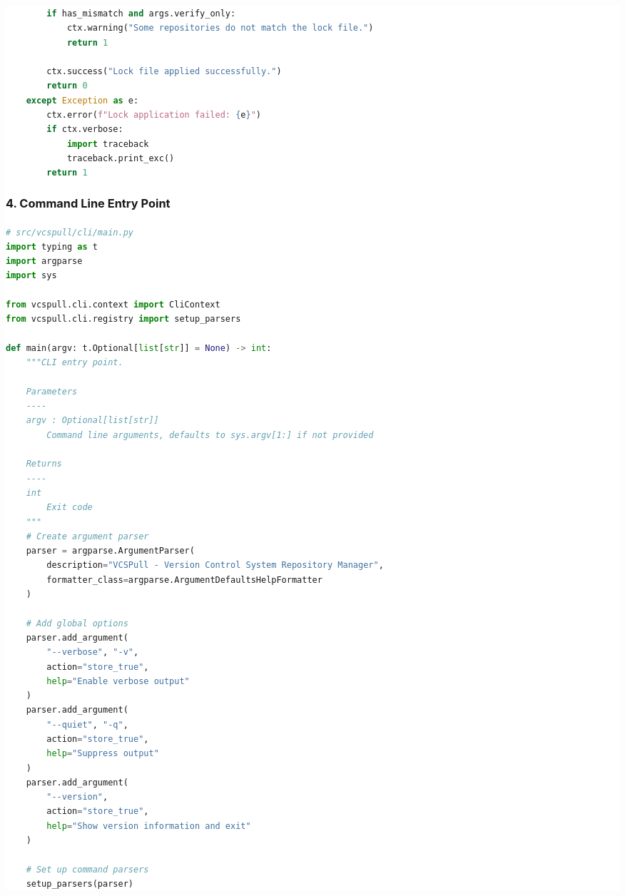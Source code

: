    ```python
           if has_mismatch and args.verify_only:
               ctx.warning("Some repositories do not match the lock file.")
               return 1
           
           ctx.success("Lock file applied successfully.")
           return 0
       except Exception as e:
           ctx.error(f"Lock application failed: {e}")
           if ctx.verbose:
               import traceback
               traceback.print_exc()
           return 1
   ```

### 4. Command Line Entry Point

```python
# src/vcspull/cli/main.py
import typing as t
import argparse
import sys

from vcspull.cli.context import CliContext
from vcspull.cli.registry import setup_parsers

def main(argv: t.Optional[list[str]] = None) -> int:
    """CLI entry point.
    
    Parameters
    ----
    argv : Optional[list[str]]
        Command line arguments, defaults to sys.argv[1:] if not provided
    
    Returns
    ----
    int
        Exit code
    """
    # Create argument parser
    parser = argparse.ArgumentParser(
        description="VCSPull - Version Control System Repository Manager",
        formatter_class=argparse.ArgumentDefaultsHelpFormatter
    )
    
    # Add global options
    parser.add_argument(
        "--verbose", "-v",
        action="store_true",
        help="Enable verbose output"
    )
    parser.add_argument(
        "--quiet", "-q",
        action="store_true",
        help="Suppress output"
    )
    parser.add_argument(
        "--version",
        action="store_true",
        help="Show version information and exit"
    )
    
    # Set up command parsers
    setup_parsers(parser)
```